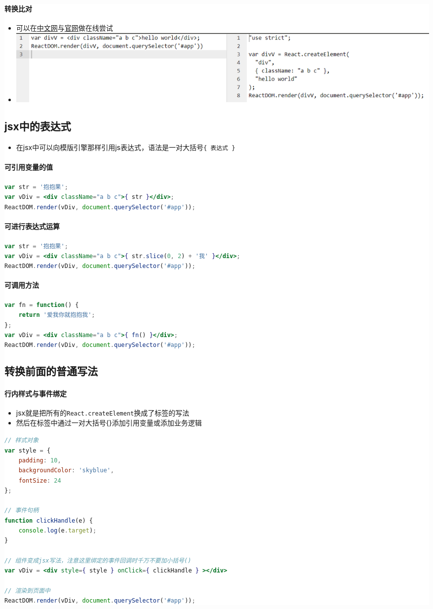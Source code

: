 #### 转换比对
- 可以在[中文网](http://babeljs.cn/repl/)与[官网](http://babeljs.io/repl/)做在线尝试
- ![jsx转换](./imgs/01jsx转换前后.png)

## jsx中的表达式
- 在jsx中可以向模版引擎那样引用js表达式，语法是一对大括号`{ 表达式 }`

#### 可引用变量的值

```jsx
var str = '抱抱果';
var vDiv = <div className="a b c">{ str }</div>;
ReactDOM.render(vDiv, document.querySelector('#app'));
```

#### 可进行表达式运算

```jsx
var str = '抱抱果';
var vDiv = <div className="a b c">{ str.slice(0, 2) + '我' }</div>;
ReactDOM.render(vDiv, document.querySelector('#app'));
```

#### 可调用方法

```jsx
var fn = function() {
	return '爱我你就抱抱我';
};
var vDiv = <div className="a b c">{ fn() }</div>;
ReactDOM.render(vDiv, document.querySelector('#app'));
```

##  转换前面的普通写法

#### 行内样式与事件绑定
- jsx就是把所有的`React.createElement`换成了标签的写法
- 然后在标签中通过一对大括号{}添加引用变量或添加业务逻辑

```jsx
// 样式对象
var style = {
	padding: 10,
	backgroundColor: 'skyblue',
	fontSize: 24
};

// 事件句柄
function clickHandle(e) {
	console.log(e.target);
}

// 组件变成jsx写法，注意这里绑定的事件回调时千万不要加小括号()
var vDiv = <div style={ style } onClick={ clickHandle } ></div>

// 渲染到页面中
ReactDOM.render(vDiv, document.querySelector('#app'));
```